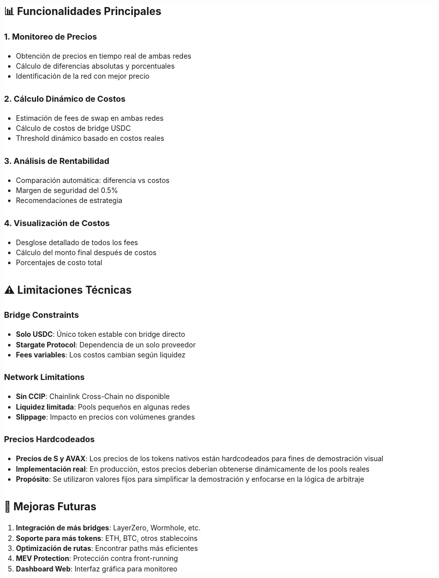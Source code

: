 ## 📊 **Funcionalidades Principales**

### **1. Monitoreo de Precios**
- Obtención de precios en tiempo real de ambas redes
- Cálculo de diferencias absolutas y porcentuales
- Identificación de la red con mejor precio

### **2. Cálculo Dinámico de Costos**
- Estimación de fees de swap en ambas redes
- Cálculo de costos de bridge USDC
- Threshold dinámico basado en costos reales

### **3. Análisis de Rentabilidad**
- Comparación automática: diferencia vs costos
- Margen de seguridad del 0.5%
- Recomendaciones de estrategia

### **4. Visualización de Costos**
- Desglose detallado de todos los fees
- Cálculo del monto final después de costos
- Porcentajes de costo total

## ⚠️ **Limitaciones Técnicas**

### **Bridge Constraints**
- **Solo USDC**: Único token estable con bridge directo
- **Stargate Protocol**: Dependencia de un solo proveedor
- **Fees variables**: Los costos cambian según liquidez

### **Network Limitations**
- **Sin CCIP**: Chainlink Cross-Chain no disponible
- **Liquidez limitada**: Pools pequeños en algunas redes
- **Slippage**: Impacto en precios con volúmenes grandes

### **Precios Hardcodeados**
- **Precios de S y AVAX**: Los precios de los tokens nativos están hardcodeados para fines de demostración visual
- **Implementación real**: En producción, estos precios deberían obtenerse dinámicamente de los pools reales
- **Propósito**: Se utilizaron valores fijos para simplificar la demostración y enfocarse en la lógica de arbitraje

## 🔮 **Mejoras Futuras**

1. **Integración de más bridges**: LayerZero, Wormhole, etc.
2. **Soporte para más tokens**: ETH, BTC, otros stablecoins
3. **Optimización de rutas**: Encontrar paths más eficientes
4. **MEV Protection**: Protección contra front-running
5. **Dashboard Web**: Interfaz gráfica para monitoreo

